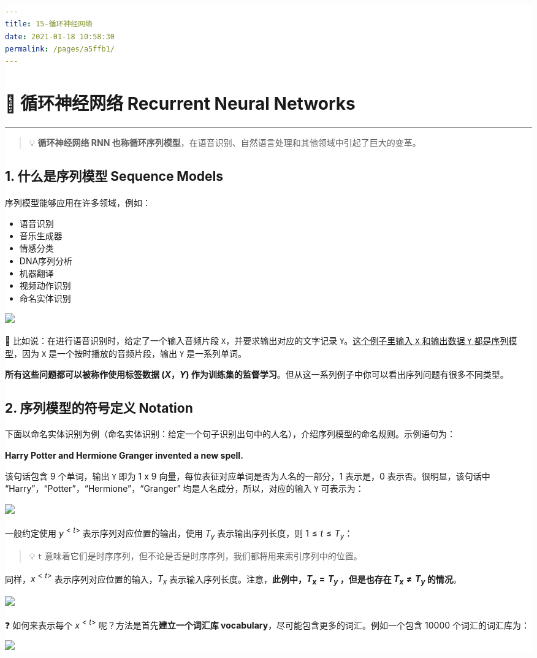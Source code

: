 ```yaml
---
title: 15-循环神经网络
date: 2021-01-18 10:58:30
permalink: /pages/a5ffb1/
---
```

# 🐯 循环神经网络 Recurrent Neural Networks

---

> 💡 **循环神经网络 RNN 也称循环序列模型**，在语音识别、自然语言处理和其他领域中引起了巨大的变革。

## 1. 什么是序列模型 Sequence Models

序列模型能够应用在许多领域，例如：

- 语音识别
- 音乐生成器
- 情感分类
- DNA序列分析
- 机器翻译
- 视频动作识别
- 命名实体识别

![](https://cs-wiki.oss-cn-shanghai.aliyuncs.com/img/20201017095318.png)

💬 比如说：在进行语音识别时，给定了一个输入音频片段 `X`，并要求输出对应的文字记录 `Y`。<u>这个例子里输入 `X` 和输出数据 `Y` 都是序列模型</u>，因为 `X` 是一个按时播放的音频片段，输出 `Y` 是一系列单词。

**所有这些问题都可以被称作使用标签数据 $(X，Y)$ 作为训练集的监督学习**。但从这一系列例子中你可以看出序列问题有很多不同类型。

## 2. 序列模型的符号定义 Notation

下面以命名实体识别为例（命名实体识别：给定一个句子识别出句中的人名），介绍序列模型的命名规则。示例语句为：

**Harry Potter and Hermione Granger invented a new spell.**

该句话包含 9 个单词，输出 `Y` 即为 1 x 9 向量，每位表征对应单词是否为人名的一部分，1 表示是，0 表示否。很明显，该句话中 “Harry”，“Potter”，“Hermione”，“Granger” 均是人名成分，所以，对应的输入 `Y` 可表示为：

![](https://cs-wiki.oss-cn-shanghai.aliyuncs.com/img/20201017100804.png)

一般约定使用 $y^{<t>}$ 表示序列对应位置的输出，使用 $T_y$ 表示输出序列长度，则 $1\leq t\leq T_y$：

> 💡 `t` 意味着它们是时序序列，但不论是否是时序序列，我们都将用来索引序列中的位置。

同样，$x^{<t>}$ 表示序列对应位置的输入，$T_x$ 表示输入序列长度。注意，**此例中，$T_x=T_y$ ，但是也存在 $T_x\neq T_y$ 的情况**。

![](https://cs-wiki.oss-cn-shanghai.aliyuncs.com/img/20201017100559.png)

❓ 如何来表示每个 $x^{<t>}$ 呢？方法是首先**建立一个词汇库 vocabulary**，尽可能包含更多的词汇。例如一个包含 10000 个词汇的词汇库为：

![](https://cs-wiki.oss-cn-shanghai.aliyuncs.com/img/20201017101059.png)
